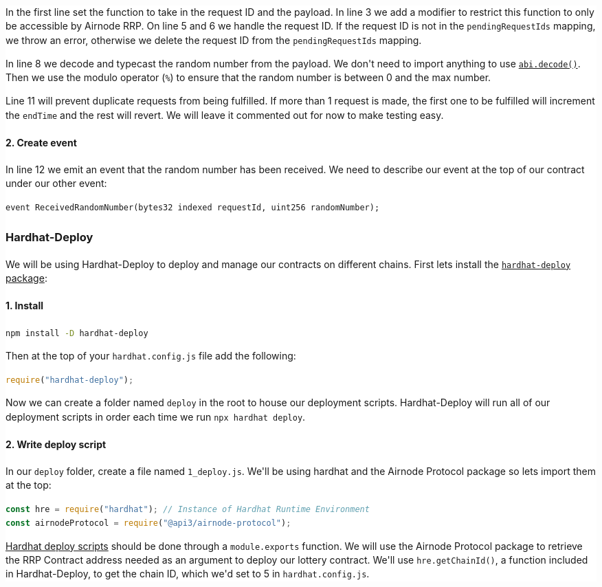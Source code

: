 In the first line set the function to take in the request ID and the payload. In line 3 we add a modifier to restrict this function to only be accessible by Airnode RRP.
On line 5 and 6 we handle the request ID. If the request ID is not in the `pendingRequestIds` mapping, we throw an error, otherwise we delete the request ID from the `pendingRequestIds` mapping.

In line 8 we decode and typecast the random number from the payload. We don't need to import anything to use [`abi.decode()`](https://docs.api3.org/airnode/v0.7/reference/specifications/airnode-abi-specifications.html). Then we use the modulo operator (`%`) to ensure that the random number is between 0 and the max number.

Line 11 will prevent duplicate requests from being fulfilled. If more than 1 request is made, the first one to be fulfilled will increment the `endTime` and the rest will revert. We will leave it commented out for now to make testing easy.

#### 2. Create event

In line 12 we emit an event that the random number has been received. We need to describe our event at the top of our contract under our other event:

```solidity
event ReceivedRandomNumber(bytes32 indexed requestId, uint256 randomNumber);
```

### Hardhat-Deploy

We will be using Hardhat-Deploy to deploy and manage our contracts on different chains. First lets install the [`hardhat-deploy` package](https://www.npmjs.com/package/hardhat-deploy):

#### 1. Install

```bash
npm install -D hardhat-deploy
```

Then at the top of your `hardhat.config.js` file add the following:

```js
require("hardhat-deploy");
```

Now we can create a folder named `deploy` in the root to house our deployment scripts. Hardhat-Deploy will run all of our deployment scripts in order each time we run `npx hardhat deploy`.

#### 2. Write deploy script

In our `deploy` folder, create a file named `1_deploy.js`. We'll be using hardhat and the Airnode Protocol package so lets import them at the top:

```js
const hre = require("hardhat"); // Instance of Hardhat Runtime Environment
const airnodeProtocol = require("@api3/airnode-protocol");
```

[Hardhat deploy scripts](https://github.com/wighawag/tutorial-hardhat-deploy#writing-deployment-scripts) should be done through a `module.exports` function. We will use the Airnode Protocol package to retrieve the RRP Contract address needed as an argument to deploy our lottery contract. We'll use `hre.getChainId()`, a function included in Hardhat-Deploy, to get the chain ID, which we'd set to 5 in `hardhat.config.js`.
